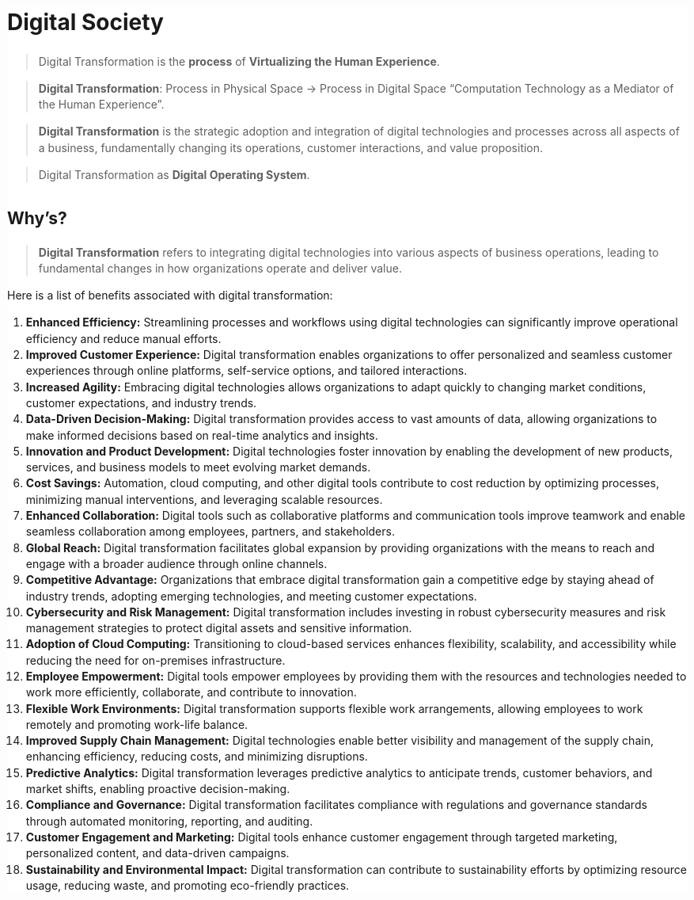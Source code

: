 # Digital Society

> Digital Transformation is the **process** of **Virtualizing the Human Experience**.
> 

> **Digital Transformation**: Process in Physical Space → Process in Digital Space “Computation Technology as a Mediator of the Human Experience”.
> 

> **Digital Transformation** is the strategic adoption and integration of digital technologies and processes across all aspects of a business, fundamentally changing its operations, customer interactions, and value proposition.
> 

> Digital Transformation as **Digital Operating System**.
> 

## Why’s?

> **Digital Transformation** refers to integrating digital technologies into various aspects of business operations, leading to fundamental changes in how organizations operate and deliver value.
> 

 Here is a list of benefits associated with digital transformation:

1. **Enhanced Efficiency:** Streamlining processes and workflows using digital technologies can significantly improve operational efficiency and reduce manual efforts.
2. **Improved Customer Experience:** Digital transformation enables organizations to offer personalized and seamless customer experiences through online platforms, self-service options, and tailored interactions.
3. **Increased Agility:** Embracing digital technologies allows organizations to adapt quickly to changing market conditions, customer expectations, and industry trends.
4. **Data-Driven Decision-Making:** Digital transformation provides access to vast amounts of data, allowing organizations to make informed decisions based on real-time analytics and insights.
5. **Innovation and Product Development:** Digital technologies foster innovation by enabling the development of new products, services, and business models to meet evolving market demands.
6. **Cost Savings:** Automation, cloud computing, and other digital tools contribute to cost reduction by optimizing processes, minimizing manual interventions, and leveraging scalable resources.
7. **Enhanced Collaboration:** Digital tools such as collaborative platforms and communication tools improve teamwork and enable seamless collaboration among employees, partners, and stakeholders.
8. **Global Reach:** Digital transformation facilitates global expansion by providing organizations with the means to reach and engage with a broader audience through online channels.
9. **Competitive Advantage:** Organizations that embrace digital transformation gain a competitive edge by staying ahead of industry trends, adopting emerging technologies, and meeting customer expectations.
10. **Cybersecurity and Risk Management:** Digital transformation includes investing in robust cybersecurity measures and risk management strategies to protect digital assets and sensitive information.
11. **Adoption of Cloud Computing:** Transitioning to cloud-based services enhances flexibility, scalability, and accessibility while reducing the need for on-premises infrastructure.
12. **Employee Empowerment:** Digital tools empower employees by providing them with the resources and technologies needed to work more efficiently, collaborate, and contribute to innovation.
13. **Flexible Work Environments:** Digital transformation supports flexible work arrangements, allowing employees to work remotely and promoting work-life balance.
14. **Improved Supply Chain Management:** Digital technologies enable better visibility and management of the supply chain, enhancing efficiency, reducing costs, and minimizing disruptions.
15. **Predictive Analytics:** Digital transformation leverages predictive analytics to anticipate trends, customer behaviors, and market shifts, enabling proactive decision-making.
16. **Compliance and Governance:** Digital transformation facilitates compliance with regulations and governance standards through automated monitoring, reporting, and auditing.
17. **Customer Engagement and Marketing:** Digital tools enhance customer engagement through targeted marketing, personalized content, and data-driven campaigns.
18. **Sustainability and Environmental Impact:** Digital transformation can contribute to sustainability efforts by optimizing resource usage, reducing waste, and promoting eco-friendly practices.
